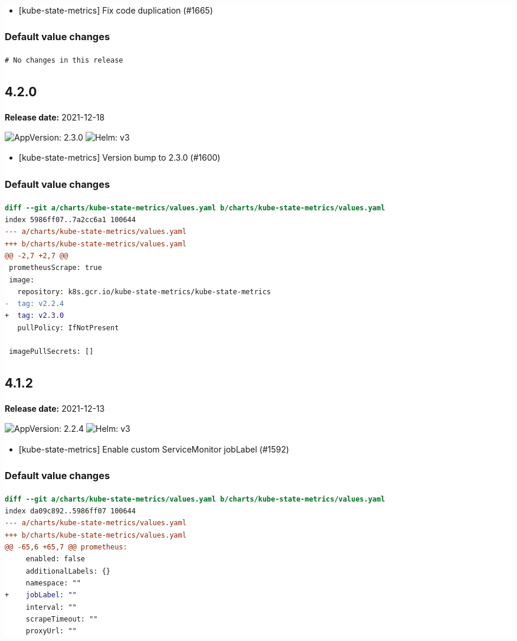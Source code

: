 * [kube-state-metrics] Fix code duplication (#1665)

### Default value changes

```diff
# No changes in this release
```

## 4.2.0

**Release date:** 2021-12-18

![AppVersion: 2.3.0](https://img.shields.io/static/v1?label=AppVersion&message=2.3.0&color=success)
![Helm: v3](https://img.shields.io/static/v1?label=Helm&message=v3&color=informational&logo=helm)

* [kube-state-metrics] Version bump to 2.3.0 (#1600)

### Default value changes

```diff
diff --git a/charts/kube-state-metrics/values.yaml b/charts/kube-state-metrics/values.yaml
index 5986ff07..7a2cc6a1 100644
--- a/charts/kube-state-metrics/values.yaml
+++ b/charts/kube-state-metrics/values.yaml
@@ -2,7 +2,7 @@
 prometheusScrape: true
 image:
   repository: k8s.gcr.io/kube-state-metrics/kube-state-metrics
-  tag: v2.2.4
+  tag: v2.3.0
   pullPolicy: IfNotPresent
 
 imagePullSecrets: []

```

## 4.1.2

**Release date:** 2021-12-13

![AppVersion: 2.2.4](https://img.shields.io/static/v1?label=AppVersion&message=2.2.4&color=success)
![Helm: v3](https://img.shields.io/static/v1?label=Helm&message=v3&color=informational&logo=helm)

* [kube-state-metrics] Enable custom ServiceMonitor jobLabel (#1592)

### Default value changes

```diff
diff --git a/charts/kube-state-metrics/values.yaml b/charts/kube-state-metrics/values.yaml
index da09c892..5986ff07 100644
--- a/charts/kube-state-metrics/values.yaml
+++ b/charts/kube-state-metrics/values.yaml
@@ -65,6 +65,7 @@ prometheus:
     enabled: false
     additionalLabels: {}
     namespace: ""
+    jobLabel: ""
     interval: ""
     scrapeTimeout: ""
     proxyUrl: ""

```

